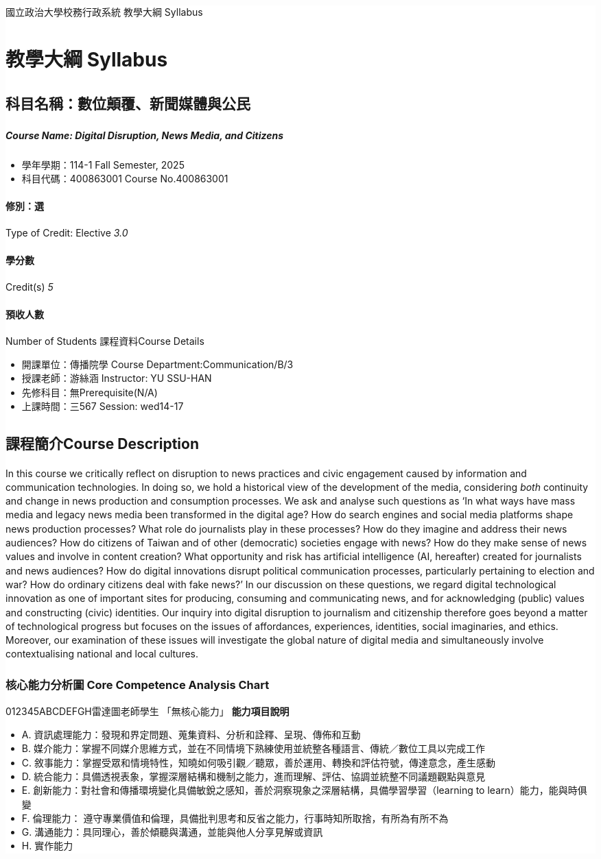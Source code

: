 國立政治大學校務行政系統 教學大綱 Syllabus
# 教學大綱 Syllabus
##  科目名稱：數位顛覆、新聞媒體與公民
#####  Course Name: Digital Disruption, News Media, and Citizens
  * 學年學期：114-1 Fall Semester, 2025 
  * 科目代碼：400863001 Course No.400863001


#### 修別：選
Type of Credit: Elective 
_3.0_
#### 學分數
Credit(s)
_5_
#### 預收人數
Number of Students
課程資料Course Details
  * 開課單位：傳播院學 Course Department:Communication/B/3 
  * 授課老師：游絲涵 Instructor: YU SSU-HAN 
  * 先修科目：無Prerequisite(N/A)
  * 上課時間：三567 Session: wed14-17 


##  課程簡介Course Description
In this course we critically reflect on disruption to news practices and civic engagement caused by information and communication technologies. In doing so, we hold a historical view of the development of the media, considering _both_ continuity and change in news production and consumption processes. We ask and analyse such questions as ‘In what ways have mass media and legacy news media been transformed in the digital age? How do search engines and social media platforms shape news production processes? What role do journalists play in these processes? How do they imagine and address their news audiences? How do citizens of Taiwan and of other (democratic) societies engage with news? How do they make sense of news values and involve in content creation? What opportunity and risk has artificial intelligence (AI, hereafter) created for journalists and news audiences? How do digital innovations disrupt political communication processes, particularly pertaining to election and war? How do ordinary citizens deal with fake news?’ In our discussion on these questions, we regard digital technological innovation as one of important sites for producing, consuming and communicating news, and for acknowledging (public) values and constructing (civic) identities. Our inquiry into digital disruption to journalism and citizenship therefore goes beyond a matter of technological progress but focuses on the issues of affordances, experiences, identities, social imaginaries, and ethics. Moreover, our examination of these issues will investigate the global nature of digital media and simultaneously involve contextualising national and local cultures.
###  核心能力分析圖 Core Competence Analysis Chart
012345ABCDEFGH雷達圖老師學生
「無核心能力」 
**能力項目說明**
  * A. 資訊處理能力：發現和界定問題、蒐集資料、分析和詮釋、呈現、傳佈和互動
  * B. 媒介能力：掌握不同媒介思維方式，並在不同情境下熟練使用並統整各種語言、傳統／數位工具以完成工作
  * C. 敘事能力：掌握受眾和情境特性，知曉如何吸引觀／聽眾，善於運用、轉換和評估符號，傳達意念，產生感動
  * D. 統合能力：具備透視表象，掌握深層結構和機制之能力，進而理解、評估、協調並統整不同議題觀點與意見
  * E. 創新能力：對社會和傳播環境變化具備敏銳之感知，善於洞察現象之深層結構，具備學習學習（learning to learn）能力，能與時俱變
  * F. 倫理能力： 遵守專業價值和倫理，具備批判思考和反省之能力，行事時知所取捨，有所為有所不為
  * G. 溝通能力：具同理心，善於傾聽與溝通，並能與他人分享見解或資訊
  * H. 實作能力
